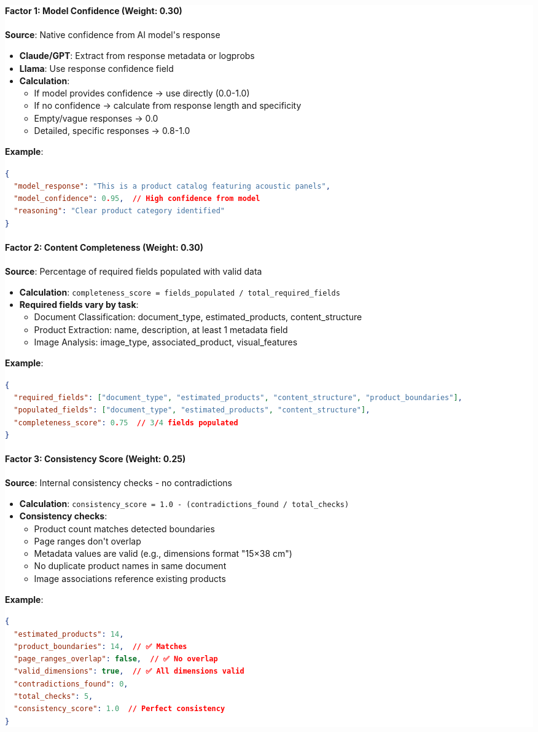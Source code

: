 #### **Factor 1: Model Confidence (Weight: 0.30)**
**Source**: Native confidence from AI model's response

- **Claude/GPT**: Extract from response metadata or logprobs
- **Llama**: Use response confidence field
- **Calculation**:
  - If model provides confidence → use directly (0.0-1.0)
  - If no confidence → calculate from response length and specificity
  - Empty/vague responses → 0.0
  - Detailed, specific responses → 0.8-1.0

**Example**:
```json
{
  "model_response": "This is a product catalog featuring acoustic panels",
  "model_confidence": 0.95,  // High confidence from model
  "reasoning": "Clear product category identified"
}
```

#### **Factor 2: Content Completeness (Weight: 0.30)**
**Source**: Percentage of required fields populated with valid data

- **Calculation**: `completeness_score = fields_populated / total_required_fields`
- **Required fields vary by task**:
  - Document Classification: document_type, estimated_products, content_structure
  - Product Extraction: name, description, at least 1 metadata field
  - Image Analysis: image_type, associated_product, visual_features

**Example**:
```json
{
  "required_fields": ["document_type", "estimated_products", "content_structure", "product_boundaries"],
  "populated_fields": ["document_type", "estimated_products", "content_structure"],
  "completeness_score": 0.75  // 3/4 fields populated
}
```

#### **Factor 3: Consistency Score (Weight: 0.25)**
**Source**: Internal consistency checks - no contradictions

- **Calculation**: `consistency_score = 1.0 - (contradictions_found / total_checks)`
- **Consistency checks**:
  - Product count matches detected boundaries
  - Page ranges don't overlap
  - Metadata values are valid (e.g., dimensions format "15×38 cm")
  - No duplicate product names in same document
  - Image associations reference existing products

**Example**:
```json
{
  "estimated_products": 14,
  "product_boundaries": 14,  // ✅ Matches
  "page_ranges_overlap": false,  // ✅ No overlap
  "valid_dimensions": true,  // ✅ All dimensions valid
  "contradictions_found": 0,
  "total_checks": 5,
  "consistency_score": 1.0  // Perfect consistency
}
```
